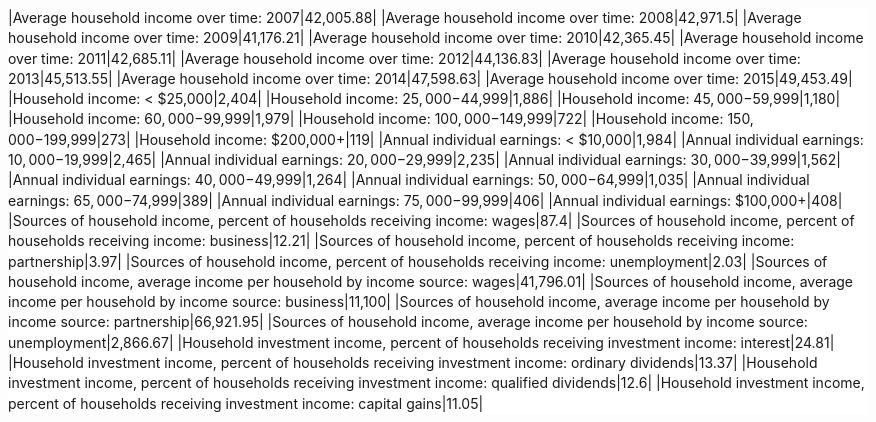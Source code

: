 |Average household income over time: 2007|42,005.88|
|Average household income over time: 2008|42,971.5|
|Average household income over time: 2009|41,176.21|
|Average household income over time: 2010|42,365.45|
|Average household income over time: 2011|42,685.11|
|Average household income over time: 2012|44,136.83|
|Average household income over time: 2013|45,513.55|
|Average household income over time: 2014|47,598.63|
|Average household income over time: 2015|49,453.49|
|Household income: < $25,000|2,404|
|Household income: $25,000-$44,999|1,886|
|Household income: $45,000-$59,999|1,180|
|Household income: $60,000-$99,999|1,979|
|Household income: $100,000-$149,999|722|
|Household income: $150,000-$199,999|273|
|Household income: $200,000+|119|
|Annual individual earnings: < $10,000|1,984|
|Annual individual earnings: $10,000-$19,999|2,465|
|Annual individual earnings: $20,000-$29,999|2,235|
|Annual individual earnings: $30,000-$39,999|1,562|
|Annual individual earnings: $40,000-$49,999|1,264|
|Annual individual earnings: $50,000-$64,999|1,035|
|Annual individual earnings: $65,000-$74,999|389|
|Annual individual earnings: $75,000-$99,999|406|
|Annual individual earnings: $100,000+|408|
|Sources of household income, percent of households receiving income: wages|87.4|
|Sources of household income, percent of households receiving income: business|12.21|
|Sources of household income, percent of households receiving income: partnership|3.97|
|Sources of household income, percent of households receiving income: unemployment|2.03|
|Sources of household income, average income per household by income source: wages|41,796.01|
|Sources of household income, average income per household by income source: business|11,100|
|Sources of household income, average income per household by income source: partnership|66,921.95|
|Sources of household income, average income per household by income source: unemployment|2,866.67|
|Household investment income, percent of households receiving investment income: interest|24.81|
|Household investment income, percent of households receiving investment income: ordinary dividends|13.37|
|Household investment income, percent of households receiving investment income: qualified dividends|12.6|
|Household investment income, percent of households receiving investment income: capital gains|11.05|